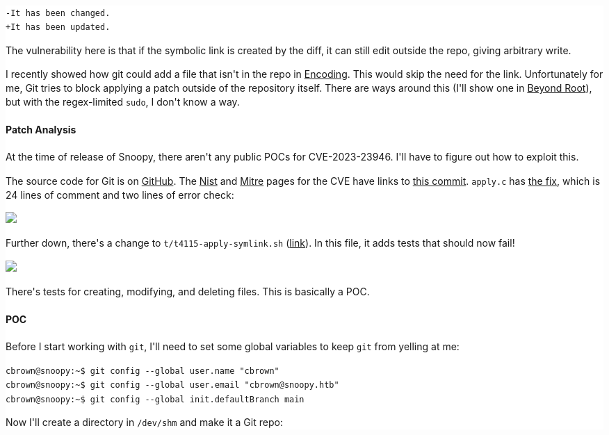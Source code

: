     -It has been changed.
    +It has been updated.



The vulnerability here is that if the symbolic link is created by the
diff, it can still edit outside the repo, giving arbitrary write.

I recently showed how git could add a file that isn't in the repo in
[Encoding](/htb-encoding.md#execution). This would skip the
need for the link. Unfortunately for me, Git tries to block applying a
patch outside of the repository itself. There are ways around this (I'll
show one in [Beyond Root](#cbrown--sbrown-unsafe-paths)), but with the
regex-limited `sudo`, I don't know a way.

#### Patch Analysis

At the time of release of Snoopy, there aren't any public POCs for
CVE-2023-23946. I'll have to figure out how to exploit this.

The source code for Git is on [GitHub](https://github.com/git/git). The
[Nist](https://nvd.nist.gov/vuln/detail/CVE-2023-23946) and
[Mitre](https://cve.mitre.org/cgi-bin/cvename.cgi?name=CVE-2023-23946)
pages for the CVE have links to [this
commit](https://github.com/git/git/commit/c867e4fa180bec4750e9b54eb10f459030dbebfd).
`apply.c` has [the
fix](https://github.com/git/git/commit/c867e4fa180bec4750e9b54eb10f459030dbebfd#diff-8273385c4a17d688bbbd5f8297c84241a174c6e6aea289370b57294fd988eaa6),
which is 24 lines of comment and two lines of error check:

![](/img/image-20230510113951341.png)

Further down, there's a change to `t/t4115-apply-symlink.sh`
([link](https://github.com/git/git/commit/c867e4fa180bec4750e9b54eb10f459030dbebfd#diff-d37fceb39eb9394533430ff8956cad41dd7f9233672dc778fd5690625906069f)).
In this file, it adds tests that should now fail!

![](/img/image-20230510122051917.png)

There's tests for creating, modifying, and deleting files. This is
basically a POC.

#### POC

Before I start working with `git`, I'll need to set some global
variables to keep `git` from yelling at me:



    cbrown@snoopy:~$ git config --global user.name "cbrown"
    cbrown@snoopy:~$ git config --global user.email "cbrown@snoopy.htb"
    cbrown@snoopy:~$ git config --global init.defaultBranch main



Now I'll create a directory in `/dev/shm` and make it a Git repo:


